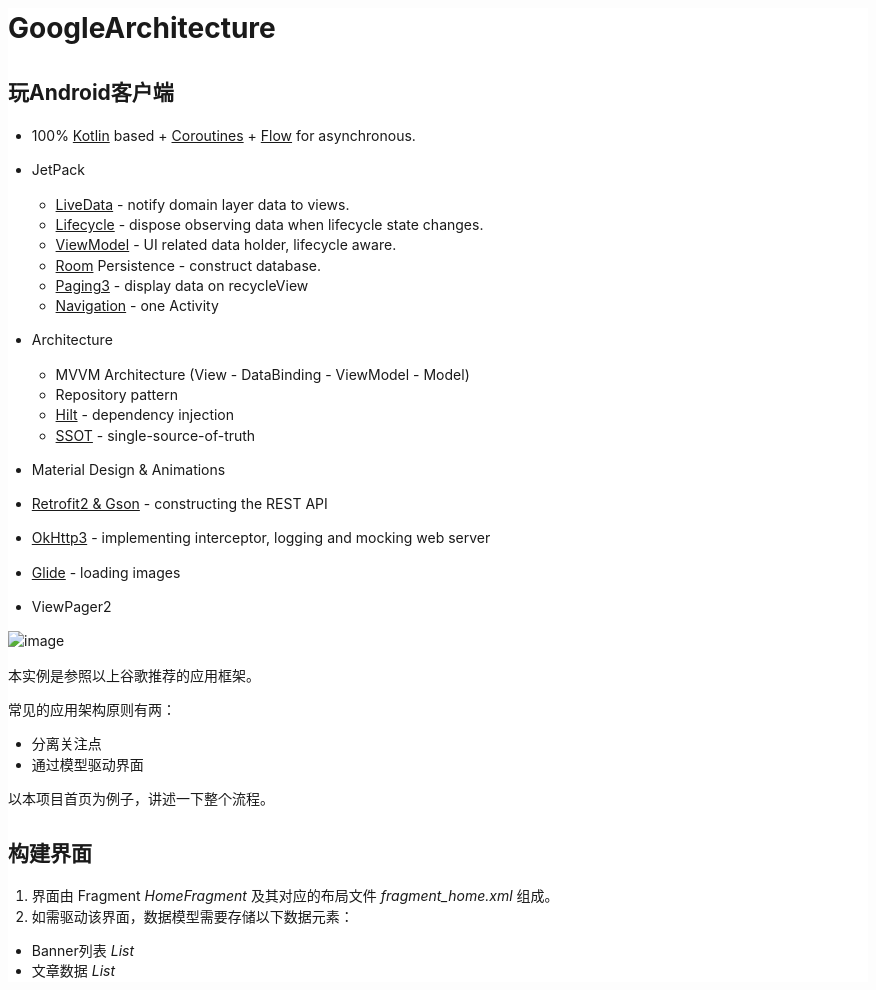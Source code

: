 # GoogleArchitecture
## 玩Android客户端

- 100% [Kotlin](https://kotlinlang.org/) based + [Coroutines](https://github.com/Kotlin/kotlinx.coroutines) + [Flow](https://kotlin.github.io/kotlinx.coroutines/kotlinx-coroutines-core/kotlinx.coroutines.flow/) for asynchronous.
- JetPack
  - [LiveData](https://developer.android.com/topic/libraries/architecture/livedata) - notify domain layer data to views.
  - [Lifecycle](https://developer.android.com/topic/libraries/architecture/lifecycle) - dispose observing data when lifecycle state changes.
  - [ViewModel](https://developer.android.com/topic/libraries/architecture/viewmodel) - UI related data holder, lifecycle aware.
  - [Room](https://developer.android.com/topic/libraries/architecture/room) Persistence - construct database.
  - [Paging3](https://developer.android.com/topic/libraries/architecture/paging/v3-overview) - display data on recycleView
  - [Navigation](https://developer.android.com/guide/navigation) - one Activity 

- Architecture
  - MVVM Architecture (View - DataBinding - ViewModel - Model)
  - Repository pattern
  - [Hilt](https://developer.android.com/training/dependency-injection/hilt-android) - dependency injection
  - [SSOT](https://en.wikipedia.org/wiki/Single_source_of_truth) - single-source-of-truth
- Material Design & Animations
- [Retrofit2 & Gson](https://github.com/square/retrofit) - constructing the REST API
- [OkHttp3](https://github.com/square/okhttp) - implementing interceptor, logging and mocking web server
- [Glide](https://github.com/bumptech/glide) - loading images
- ViewPager2




![image](http://lbz-blog.test.upcdn.net/post/google-final-architecture.png)

本实例是参照以上谷歌推荐的应用框架。

常见的应用架构原则有两：
- 分离关注点
- 通过模型驱动界面

以本项目首页为例子，讲述一下整个流程。

## 构建界面

1. 界面由 Fragment *HomeFragment* 及其对应的布局文件 *fragment_home.xml* 组成。
2. 如需驱动该界面，数据模型需要存储以下数据元素：
- Banner列表 *List<Banner>*
- 文章数据 *List<Article>*
